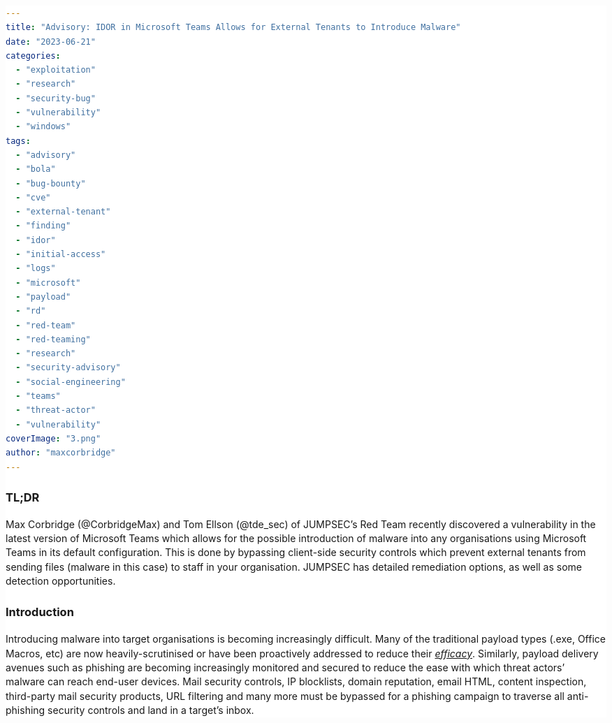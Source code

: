 ```yaml
---
title: "Advisory: IDOR in Microsoft Teams Allows for External Tenants to Introduce Malware"
date: "2023-06-21"
categories: 
  - "exploitation"
  - "research"
  - "security-bug"
  - "vulnerability"
  - "windows"
tags: 
  - "advisory"
  - "bola"
  - "bug-bounty"
  - "cve"
  - "external-tenant"
  - "finding"
  - "idor"
  - "initial-access"
  - "logs"
  - "microsoft"
  - "payload"
  - "rd"
  - "red-team"
  - "red-teaming"
  - "research"
  - "security-advisory"
  - "social-engineering"
  - "teams"
  - "threat-actor"
  - "vulnerability"
coverImage: "3.png"
author: "maxcorbridge"
---
```


### **TL;DR**

Max Corbridge (@CorbridgeMax) and Tom Ellson (@tde\_sec) of JUMPSEC’s Red Team recently discovered a vulnerability in the latest version of Microsoft Teams which allows for the possible introduction of malware into any organisations using Microsoft Teams in its default configuration. This is done by bypassing client-side security controls which prevent external tenants from sending files (malware in this case) to staff in your organisation. JUMPSEC has detailed remediation options, as well as some detection opportunities. 

### Introduction

Introducing malware into target organisations is becoming increasingly difficult. Many of the traditional payload types (.exe, Office Macros, etc) are now heavily-scrutinised or have been proactively addressed to reduce their [_efficacy_](https://learn.microsoft.com/en-us/deployoffice/security/internet-macros-blocked). Similarly, payload delivery avenues such as phishing are becoming increasingly monitored and secured to reduce the ease with which threat actors’ malware can reach end-user devices. Mail security controls, IP blocklists, domain reputation, email HTML, content inspection, third-party mail security products, URL filtering and many more must be bypassed for a phishing campaign to traverse all anti-phishing security controls and land in a target’s inbox. 
